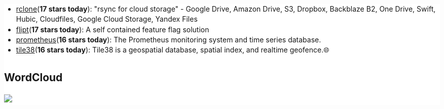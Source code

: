 * [rclone](https://github.com/ncw/rclone)(**17 stars today**): "rsync for cloud storage" - Google Drive, Amazon Drive, S3, Dropbox, Backblaze B2, One Drive, Swift, Hubic, Cloudfiles, Google Cloud Storage, Yandex Files
* [flipt](https://github.com/markphelps/flipt)(**17 stars today**): A self contained feature flag solution
* [prometheus](https://github.com/prometheus/prometheus)(**16 stars today**): The Prometheus monitoring system and time series database.
* [tile38](https://github.com/tidwall/tile38)(**16 stars today**): Tile38 is a geospatial database, spatial index, and realtime geofence.🌐

## WordCloud
![](img/2019-02-24.png)
